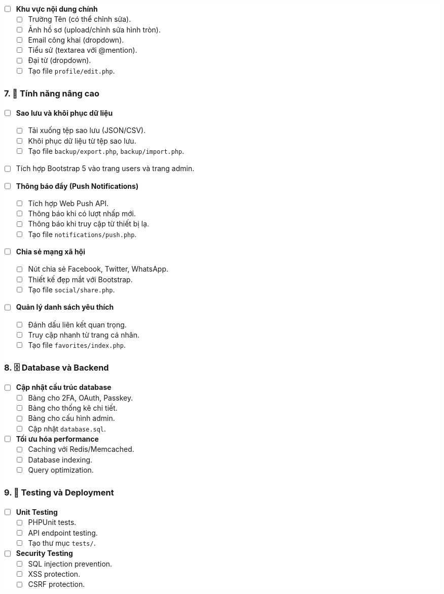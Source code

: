 - [ ] **Khu vực nội dung chính**
  - [ ] Trường Tên (có thể chỉnh sửa).
  - [ ] Ảnh hồ sơ (upload/chỉnh sửa hình tròn).
  - [ ] Email công khai (dropdown).
  - [ ] Tiểu sử (textarea với @mention).
  - [ ] Đại từ (dropdown).
  - [ ] Tạo file `profile/edit.php`.

### 7. 🔄 Tính năng nâng cao

- [ ] **Sao lưu và khôi phục dữ liệu**
  - [ ] Tải xuống tệp sao lưu (JSON/CSV).
  - [ ] Khôi phục dữ liệu từ tệp sao lưu.
  - [ ] Tạo file `backup/export.php`, `backup/import.php`.

- [ ] Tích hợp Bootstrap 5 vào trang users và trang admin.

- [ ] **Thông báo đẩy (Push Notifications)**
  - [ ] Tích hợp Web Push API.
  - [ ] Thông báo khi có lượt nhấp mới.
  - [ ] Thông báo khi truy cập từ thiết bị lạ.
  - [ ] Tạo file `notifications/push.php`.

- [ ] **Chia sẻ mạng xã hội**
  - [ ] Nút chia sẻ Facebook, Twitter, WhatsApp.
  - [ ] Thiết kế đẹp mắt với Bootstrap.
  - [ ] Tạo file `social/share.php`.

- [ ] **Quản lý danh sách yêu thích**
  - [ ] Đánh dấu liên kết quan trọng.
  - [ ] Truy cập nhanh từ trang cá nhân.
  - [ ] Tạo file `favorites/index.php`.

### 8. 🗄️ Database và Backend

- [ ] **Cập nhật cấu trúc database**
  - [ ] Bảng cho 2FA, OAuth, Passkey.
  - [ ] Bảng cho thống kê chi tiết.
  - [ ] Bảng cho cấu hình admin.
  - [ ] Cập nhật `database.sql`.

- [ ] **Tối ưu hóa performance**
  - [ ] Caching với Redis/Memcached.
  - [ ] Database indexing.
  - [ ] Query optimization.

### 9. 🧪 Testing và Deployment

- [ ] **Unit Testing**
  - [ ] PHPUnit tests.
  - [ ] API endpoint testing.
  - [ ] Tạo thư mục `tests/`.

- [ ] **Security Testing**
  - [ ] SQL injection prevention.
  - [ ] XSS protection.
  - [ ] CSRF protection.
